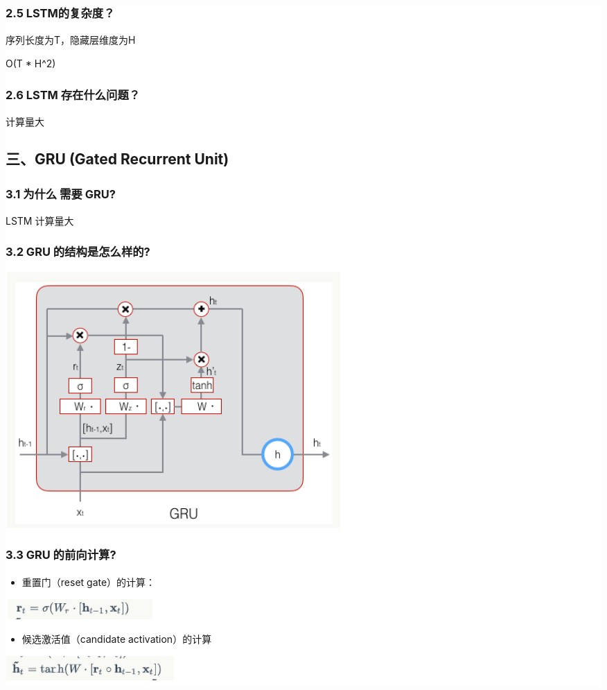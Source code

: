 ### 2.5 LSTM的复杂度？

序列长度为T，隐藏层维度为H

O(T * H^2)

### 2.6 LSTM 存在什么问题？

计算量大

## 三、GRU (Gated Recurrent Unit)

### 3.1 为什么 需要 GRU?

LSTM 计算量大

### 3.2 GRU 的结构是怎么样的?

![](img/微信截图_20220125161534.png)

### 3.3 GRU 的前向计算?

- 重置门（reset gate）的计算：

![](img/微信截图_20220125162246.png)

- 候选激活值（candidate activation）的计算

![](img/微信截图_20220125162329.png)
